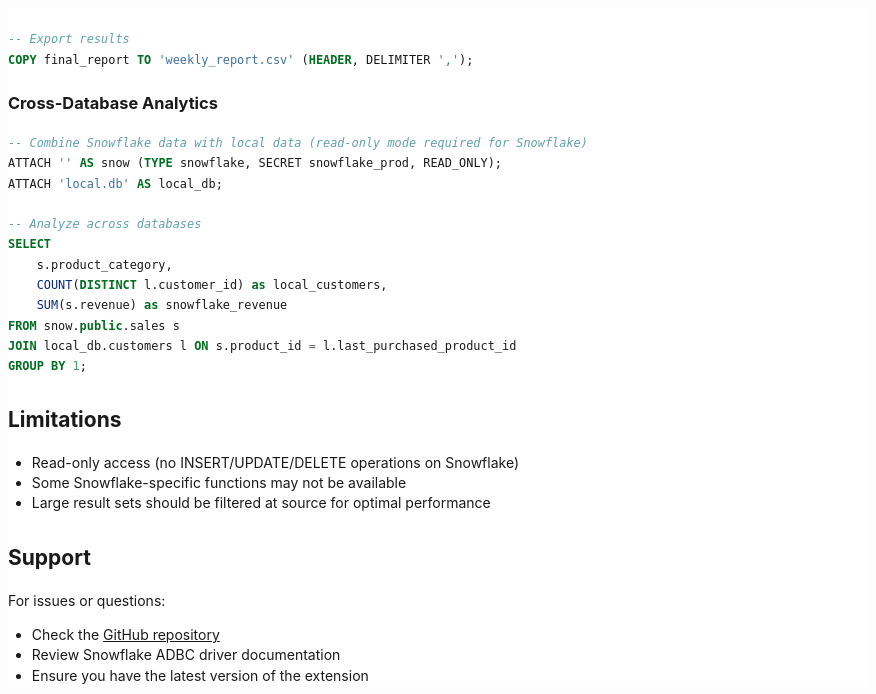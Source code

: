 ```sql

-- Export results
COPY final_report TO 'weekly_report.csv' (HEADER, DELIMITER ',');
```

### Cross-Database Analytics

```sql
-- Combine Snowflake data with local data (read-only mode required for Snowflake)
ATTACH '' AS snow (TYPE snowflake, SECRET snowflake_prod, READ_ONLY);
ATTACH 'local.db' AS local_db;

-- Analyze across databases
SELECT 
    s.product_category,
    COUNT(DISTINCT l.customer_id) as local_customers,
    SUM(s.revenue) as snowflake_revenue
FROM snow.public.sales s
JOIN local_db.customers l ON s.product_id = l.last_purchased_product_id
GROUP BY 1;
```

## Limitations

- Read-only access (no INSERT/UPDATE/DELETE operations on Snowflake)
- Some Snowflake-specific functions may not be available
- Large result sets should be filtered at source for optimal performance

## Support

For issues or questions:
- Check the [GitHub repository](https://github.com/your-repo/duckdb-snowflake)
- Review Snowflake ADBC driver documentation
- Ensure you have the latest version of the extension